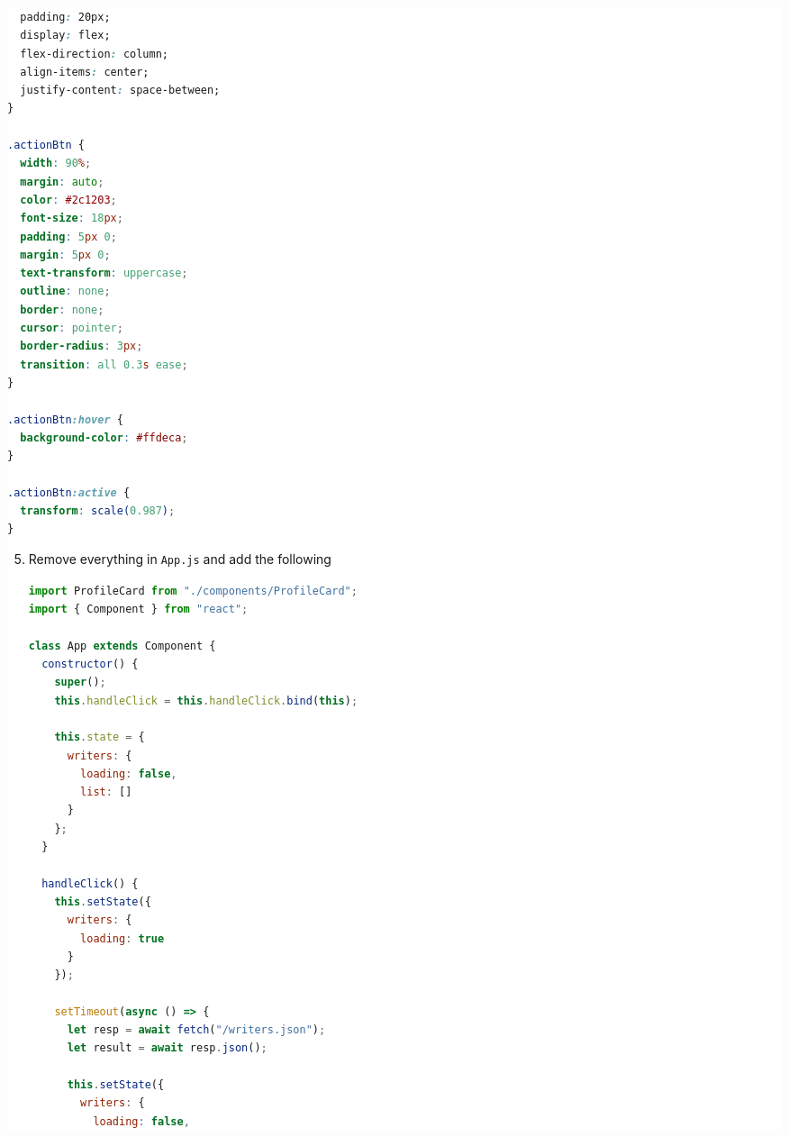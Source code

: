    ```css
     padding: 20px;
     display: flex;
     flex-direction: column;
     align-items: center;
     justify-content: space-between;
   }

   .actionBtn {
     width: 90%;
     margin: auto;
     color: #2c1203;
     font-size: 18px;
     padding: 5px 0;
     margin: 5px 0;
     text-transform: uppercase;
     outline: none;
     border: none;
     cursor: pointer;
     border-radius: 3px;
     transition: all 0.3s ease;
   }

   .actionBtn:hover {
     background-color: #ffdeca;
   }

   .actionBtn:active {
     transform: scale(0.987);
   }
   ```

5. Remove everything in `App.js` and add the following

   ```jsx
   import ProfileCard from "./components/ProfileCard";
   import { Component } from "react";

   class App extends Component {
     constructor() {
       super();
       this.handleClick = this.handleClick.bind(this);

       this.state = {
         writers: {
           loading: false,
           list: []
         }
       };
     }

     handleClick() {
       this.setState({
         writers: {
           loading: true
         }
       });

       setTimeout(async () => {
         let resp = await fetch("/writers.json");
         let result = await resp.json();

         this.setState({
           writers: {
             loading: false,
   ```